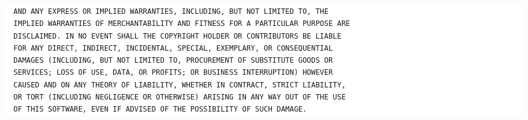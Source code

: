 ```
  AND ANY EXPRESS OR IMPLIED WARRANTIES, INCLUDING, BUT NOT LIMITED TO, THE
  IMPLIED WARRANTIES OF MERCHANTABILITY AND FITNESS FOR A PARTICULAR PURPOSE ARE
  DISCLAIMED. IN NO EVENT SHALL THE COPYRIGHT HOLDER OR CONTRIBUTORS BE LIABLE
  FOR ANY DIRECT, INDIRECT, INCIDENTAL, SPECIAL, EXEMPLARY, OR CONSEQUENTIAL
  DAMAGES (INCLUDING, BUT NOT LIMITED TO, PROCUREMENT OF SUBSTITUTE GOODS OR
  SERVICES; LOSS OF USE, DATA, OR PROFITS; OR BUSINESS INTERRUPTION) HOWEVER
  CAUSED AND ON ANY THEORY OF LIABILITY, WHETHER IN CONTRACT, STRICT LIABILITY,
  OR TORT (INCLUDING NEGLIGENCE OR OTHERWISE) ARISING IN ANY WAY OUT OF THE USE
  OF THIS SOFTWARE, EVEN IF ADVISED OF THE POSSIBILITY OF SUCH DAMAGE.
```
